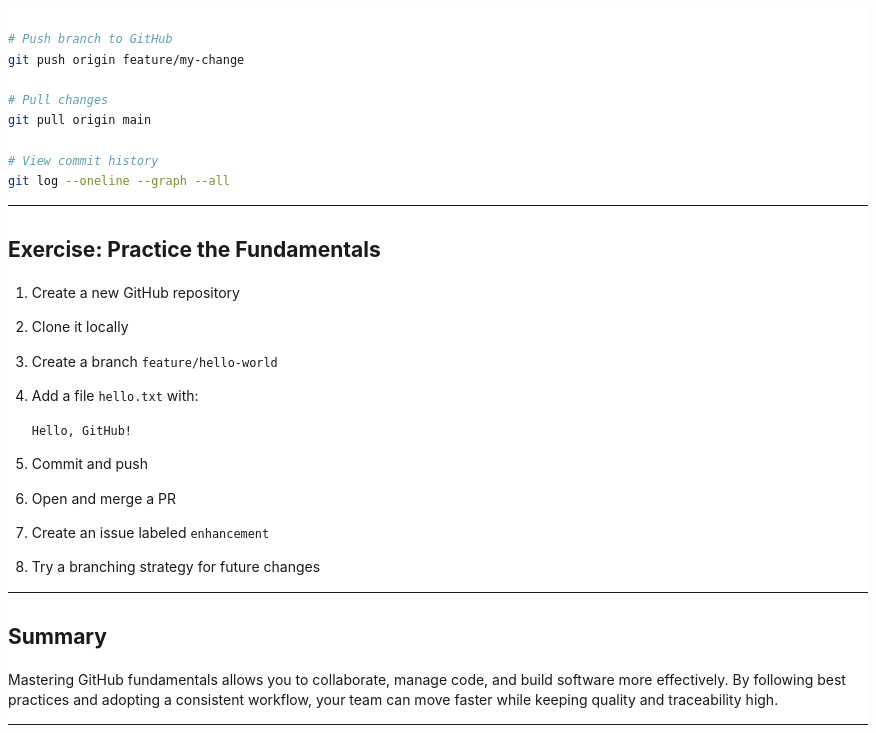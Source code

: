 ```bash

# Push branch to GitHub
git push origin feature/my-change

# Pull changes
git pull origin main

# View commit history
git log --oneline --graph --all
```

---

## **Exercise: Practice the Fundamentals**

1. Create a new GitHub repository
2. Clone it locally
3. Create a branch `feature/hello-world`
4. Add a file `hello.txt` with:

   ```
   Hello, GitHub!
   ```
5. Commit and push
6. Open and merge a PR
7. Create an issue labeled `enhancement`
8. Try a branching strategy for future changes

---

## **Summary**

Mastering GitHub fundamentals allows you to collaborate, manage code, and build software more effectively. By following best practices and adopting a consistent workflow, your team can move faster while keeping quality and traceability high.

---